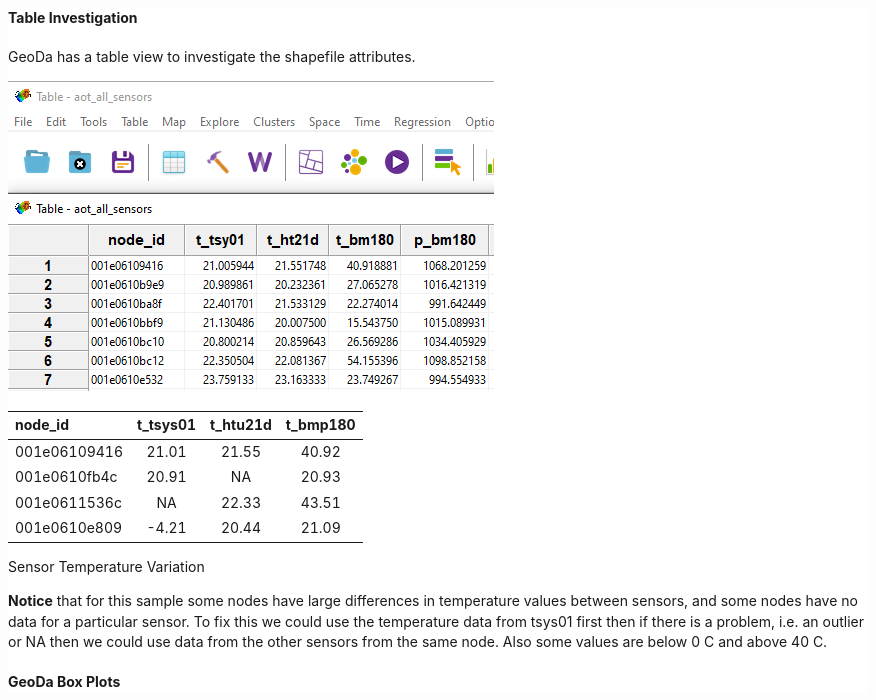 #### Table Investigation

GeoDa has a table view to investigate the shapefile attributes.

![GeoDa Table View](Data/table_view.PNG)

| node_id      | t_tsys01 | t_htu21d | t_bmp180 |
|:-------------|:--------:|:--------:|:--------:|
| 001e06109416 |  21.01   |  21.55   |  40.92   |
| 001e0610fb4c |  20.91   |    NA    |  20.93   |
| 001e0611536c |    NA    |  22.33   |  43.51   |
| 001e0610e809 |  -4.21   |  20.44   |  21.09   |

Sensor Temperature Variation

**Notice** that for this sample some nodes have large differences in
temperature values between sensors, and some nodes have no data for a
particular sensor. To fix this we could use the temperature data from
tsys01 first then if there is a problem, i.e. an outlier or NA then we
could use data from the other sensors from the same node. Also some
values are below 0 C and above 40 C.

#### GeoDa Box Plots
